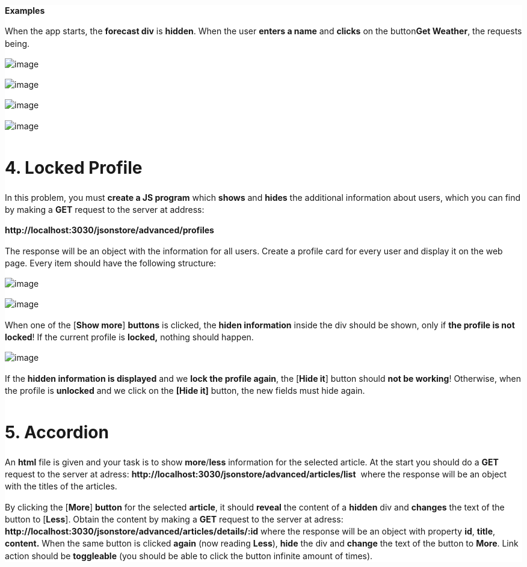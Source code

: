 **Examples**

When the app starts, the **forecast div** is **hidden**. When the user **enters a name** and **clicks** on the button**Get Weather**, the requests being.

![image](https://user-images.githubusercontent.com/87463484/178316983-11d8dfa3-8156-470f-b09d-85f128b4460b.png)

![image](https://user-images.githubusercontent.com/87463484/178316991-1db38075-7666-4112-8ee3-243936f029a9.png)

![image](https://user-images.githubusercontent.com/87463484/178317000-e9b9a87c-0537-4333-b0e1-5d41e7e354e7.png)

![image](https://user-images.githubusercontent.com/87463484/178317007-7c6d35d4-be37-452c-b505-314d73175d37.png)

# 4.	Locked Profile

In this problem, you must **create a JS program** which **shows** and **hides** the additional information about users, 
which you can find by making a **GET** request to the server at address:

**http://localhost:3030/jsonstore/advanced/profiles**

The response will be an object with the information for all users. Create a profile card for every user and display it on the web page. Every item should have the following structure:

![image](https://user-images.githubusercontent.com/87463484/178317096-07cb6245-53b8-4757-8fd9-1ced1eed7907.png)

![image](https://user-images.githubusercontent.com/87463484/178317108-4e37f519-015c-4047-b18b-fb70eddc5966.png)

When one of the \[**Show more**] **buttons** is clicked, the **hiden information** inside the div should be shown, only if **the profile is not locked**! 
If the current profile is **locked,** nothing should happen.

![image](https://user-images.githubusercontent.com/87463484/178317214-82f9addb-4dac-4252-9672-88e835372bbf.png)

If the **hidden information is displayed** and we **lock the profile again**, the \[**Hide it**] button should **not be working**! 
Otherwise, when the profile is **unlocked** and we click on the **\[Hide it]** button, the new fields must hide again.

# 5.	Accordion

An **html** file is given and your task is to show **more**/**less** information for the selected article. At the start you should do a **GET** request to 
the server at adress: **http://localhost:3030/jsonstore/advanced/articles/list**  where the response will be an object with the titles of the articles.

By clicking the \[**More**] **button** for the selected **article**, it should **reveal** the content of a **hidden** div and **changes** the text of the button 
to \[**Less**]. Obtain the content by making a **GET** request to the server at adress: **http://localhost:3030/jsonstore/advanced/articles/details/:id** where 
the response will be an object with property **id**, **title**, **content.** When the same button is clicked **again** (now reading **Less**), **hide** the div and 
**change** the text of the button to **More**. Link action should be **toggleable** (you should be able to click the button infinite amount of times).
